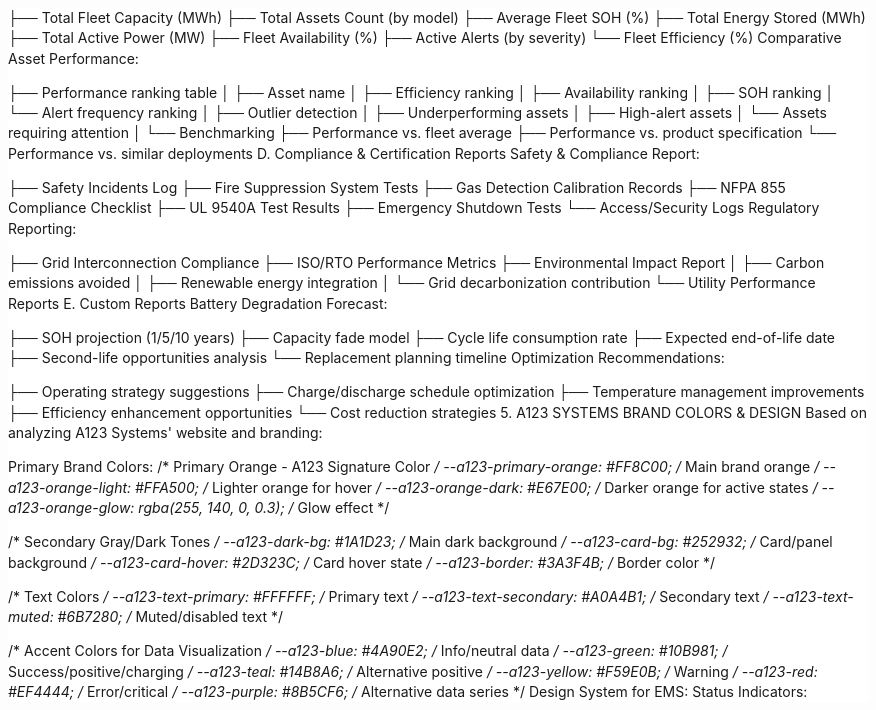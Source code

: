 ├── Total Fleet Capacity (MWh) ├── Total Assets Count (by model) ├── Average Fleet SOH (%) ├── Total Energy Stored (MWh) ├── Total Active Power (MW) ├── Fleet Availability (%) ├── Active Alerts (by severity) └── Fleet Efficiency (%)
Comparative Asset Performance:

├── Performance ranking table │ ├── Asset name │ ├── Efficiency ranking │ ├── Availability ranking │ ├── SOH ranking │ └── Alert frequency ranking │ ├── Outlier detection │ ├── Underperforming assets │ ├── High-alert assets │ └── Assets requiring attention │ └── Benchmarking ├── Performance vs. fleet average ├── Performance vs. product specification └── Performance vs. similar deployments
D. Compliance & Certification Reports
Safety & Compliance Report:

├── Safety Incidents Log ├── Fire Suppression System Tests ├── Gas Detection Calibration Records ├── NFPA 855 Compliance Checklist ├── UL 9540A Test Results ├── Emergency Shutdown Tests └── Access/Security Logs
Regulatory Reporting:

├── Grid Interconnection Compliance ├── ISO/RTO Performance Metrics ├── Environmental Impact Report │ ├── Carbon emissions avoided │ ├── Renewable energy integration │ └── Grid decarbonization contribution └── Utility Performance Reports
E. Custom Reports
Battery Degradation Forecast:

├── SOH projection (1/5/10 years) ├── Capacity fade model ├── Cycle life consumption rate ├── Expected end-of-life date ├── Second-life opportunities analysis └── Replacement planning timeline
Optimization Recommendations:

├── Operating strategy suggestions ├── Charge/discharge schedule optimization ├── Temperature management improvements ├── Efficiency enhancement opportunities └── Cost reduction strategies
5. A123 SYSTEMS BRAND COLORS & DESIGN
Based on analyzing A123 Systems' website and branding:

Primary Brand Colors:
/* Primary Orange - A123 Signature Color */
--a123-primary-orange: #FF8C00;  /* Main brand orange */
--a123-orange-light: #FFA500;    /* Lighter orange for hover */
--a123-orange-dark: #E67E00;     /* Darker orange for active states */
--a123-orange-glow: rgba(255, 140, 0, 0.3);  /* Glow effect */

/* Secondary Gray/Dark Tones */
--a123-dark-bg: #1A1D23;         /* Main dark background */
--a123-card-bg: #252932;         /* Card/panel background */
--a123-card-hover: #2D323C;      /* Card hover state */
--a123-border: #3A3F4B;          /* Border color */

/* Text Colors */
--a123-text-primary: #FFFFFF;    /* Primary text */
--a123-text-secondary: #A0A4B1;  /* Secondary text */
--a123-text-muted: #6B7280;      /* Muted/disabled text */

/* Accent Colors for Data Visualization */
--a123-blue: #4A90E2;            /* Info/neutral data */
--a123-green: #10B981;           /* Success/positive/charging */
--a123-teal: #14B8A6;            /* Alternative positive */
--a123-yellow: #F59E0B;          /* Warning */
--a123-red: #EF4444;             /* Error/critical */
--a123-purple: #8B5CF6;          /* Alternative data series */
Design System for EMS:
Status Indicators:
